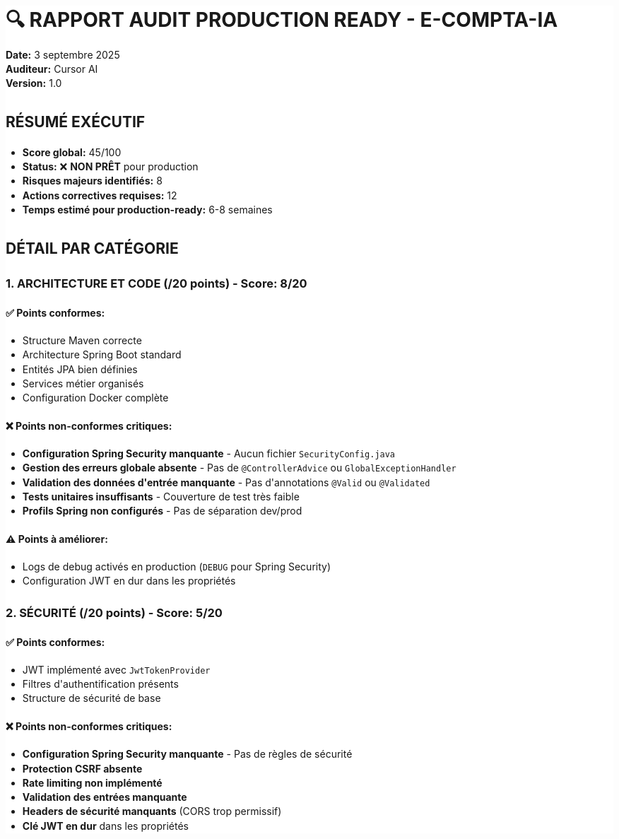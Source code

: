 # 🔍 RAPPORT AUDIT PRODUCTION READY - E-COMPTA-IA

**Date:** 3 septembre 2025  
**Auditeur:** Cursor AI  
**Version:** 1.0

## RÉSUMÉ EXÉCUTIF

- **Score global:** 45/100
- **Status:** ❌ **NON PRÊT** pour production
- **Risques majeurs identifiés:** 8
- **Actions correctives requises:** 12
- **Temps estimé pour production-ready:** 6-8 semaines

## DÉTAIL PAR CATÉGORIE

### 1. ARCHITECTURE ET CODE (/20 points) - **Score: 8/20**

#### ✅ Points conformes:
- Structure Maven correcte
- Architecture Spring Boot standard
- Entités JPA bien définies
- Services métier organisés
- Configuration Docker complète

#### ❌ Points non-conformes critiques:
- **Configuration Spring Security manquante** - Aucun fichier `SecurityConfig.java`
- **Gestion des erreurs globale absente** - Pas de `@ControllerAdvice` ou `GlobalExceptionHandler`
- **Validation des données d'entrée manquante** - Pas d'annotations `@Valid` ou `@Validated`
- **Tests unitaires insuffisants** - Couverture de test très faible
- **Profils Spring non configurés** - Pas de séparation dev/prod

#### ⚠️ Points à améliorer:
- Logs de debug activés en production (`DEBUG` pour Spring Security)
- Configuration JWT en dur dans les propriétés

### 2. SÉCURITÉ (/20 points) - **Score: 5/20**

#### ✅ Points conformes:
- JWT implémenté avec `JwtTokenProvider`
- Filtres d'authentification présents
- Structure de sécurité de base

#### ❌ Points non-conformes critiques:
- **Configuration Spring Security manquante** - Pas de règles de sécurité
- **Protection CSRF absente**
- **Rate limiting non implémenté**
- **Validation des entrées manquante**
- **Headers de sécurité manquants** (CORS trop permissif)
- **Clé JWT en dur** dans les propriétés
